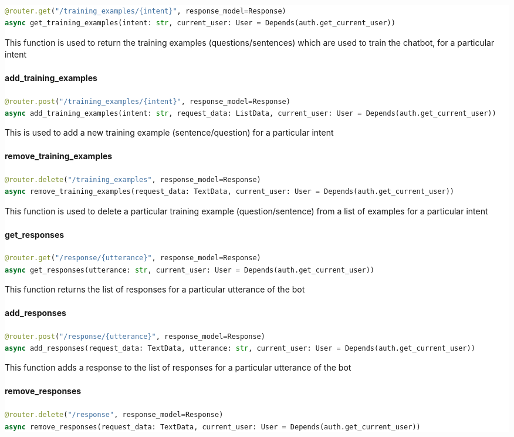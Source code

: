 ```python
@router.get("/training_examples/{intent}", response_model=Response)
async get_training_examples(intent: str, current_user: User = Depends(auth.get_current_user))
```

This function is used to return the training examples (questions/sentences)
which are used to train the chatbot, for a particular intent

<a name=".bot.add_training_examples"></a>
#### add\_training\_examples

```python
@router.post("/training_examples/{intent}", response_model=Response)
async add_training_examples(intent: str, request_data: ListData, current_user: User = Depends(auth.get_current_user))
```

This is used to add a new training example (sentence/question) for a
particular intent

<a name=".bot.remove_training_examples"></a>
#### remove\_training\_examples

```python
@router.delete("/training_examples", response_model=Response)
async remove_training_examples(request_data: TextData, current_user: User = Depends(auth.get_current_user))
```

This function is used to delete a particular training example (question/sentence) from a list
of examples for a particular intent

<a name=".bot.get_responses"></a>
#### get\_responses

```python
@router.get("/response/{utterance}", response_model=Response)
async get_responses(utterance: str, current_user: User = Depends(auth.get_current_user))
```

This function returns the list of responses for a particular utterance of the bot

<a name=".bot.add_responses"></a>
#### add\_responses

```python
@router.post("/response/{utterance}", response_model=Response)
async add_responses(request_data: TextData, utterance: str, current_user: User = Depends(auth.get_current_user))
```

This function adds a response to the list of responses for a particular utterance
of the bot

<a name=".bot.remove_responses"></a>
#### remove\_responses

```python
@router.delete("/response", response_model=Response)
async remove_responses(request_data: TextData, current_user: User = Depends(auth.get_current_user))
```
